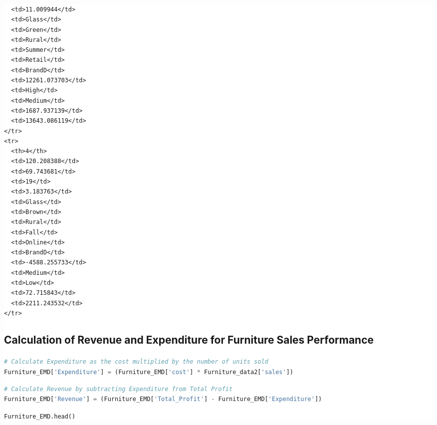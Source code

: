       <td>11.009944</td>
      <td>Glass</td>
      <td>Green</td>
      <td>Rural</td>
      <td>Summer</td>
      <td>Retail</td>
      <td>BrandD</td>
      <td>12261.073703</td>
      <td>High</td>
      <td>Medium</td>
      <td>1687.937139</td>
      <td>13643.086119</td>
    </tr>
    <tr>
      <th>4</th>
      <td>120.208388</td>
      <td>69.743681</td>
      <td>19</td>
      <td>3.183763</td>
      <td>Glass</td>
      <td>Brown</td>
      <td>Rural</td>
      <td>Fall</td>
      <td>Online</td>
      <td>BrandD</td>
      <td>-4588.255733</td>
      <td>Medium</td>
      <td>Low</td>
      <td>72.715843</td>
      <td>2211.243532</td>
    </tr>
  </tbody>
</table>
</div>



## Calculation of Revenue and Expenditure for Furniture Sales Performance


```python
# Calculate Expenditure as the cost multiplied by the number of units sold
Furniture_EMD['Expenditure'] = (Furniture_EMD['cost'] * Furniture_data2['sales']) 
```


```python
# Calculate Revenue by subtracting Expenditure from Total Profit
Furniture_EMD['Revenue'] = (Furniture_EMD['Total_Profit'] - Furniture_EMD['Expenditure']) 
```


```python
Furniture_EMD.head()
```
